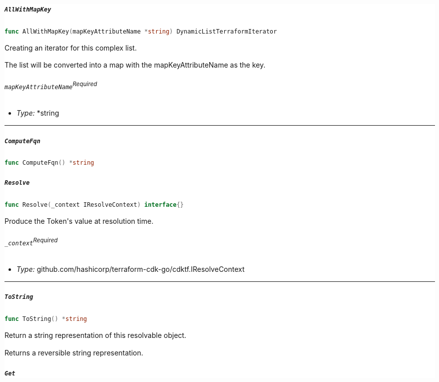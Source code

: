 
##### `AllWithMapKey` <a name="AllWithMapKey" id="@cdktf/provider-databricks.library.LibraryPypiList.allWithMapKey"></a>

```go
func AllWithMapKey(mapKeyAttributeName *string) DynamicListTerraformIterator
```

Creating an iterator for this complex list.

The list will be converted into a map with the mapKeyAttributeName as the key.

###### `mapKeyAttributeName`<sup>Required</sup> <a name="mapKeyAttributeName" id="@cdktf/provider-databricks.library.LibraryPypiList.allWithMapKey.parameter.mapKeyAttributeName"></a>

- *Type:* *string

---

##### `ComputeFqn` <a name="ComputeFqn" id="@cdktf/provider-databricks.library.LibraryPypiList.computeFqn"></a>

```go
func ComputeFqn() *string
```

##### `Resolve` <a name="Resolve" id="@cdktf/provider-databricks.library.LibraryPypiList.resolve"></a>

```go
func Resolve(_context IResolveContext) interface{}
```

Produce the Token's value at resolution time.

###### `_context`<sup>Required</sup> <a name="_context" id="@cdktf/provider-databricks.library.LibraryPypiList.resolve.parameter._context"></a>

- *Type:* github.com/hashicorp/terraform-cdk-go/cdktf.IResolveContext

---

##### `ToString` <a name="ToString" id="@cdktf/provider-databricks.library.LibraryPypiList.toString"></a>

```go
func ToString() *string
```

Return a string representation of this resolvable object.

Returns a reversible string representation.

##### `Get` <a name="Get" id="@cdktf/provider-databricks.library.LibraryPypiList.get"></a>

